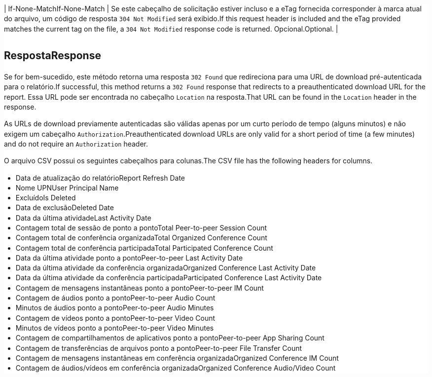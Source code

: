 | <span data-ttu-id="41f0e-143">If-None-Match</span><span class="sxs-lookup"><span data-stu-id="41f0e-143">If-None-Match</span></span> | <span data-ttu-id="41f0e-144">Se este cabeçalho de solicitação estiver incluso e a eTag fornecida corresponder à marca atual do arquivo, um código de resposta `304 Not Modified` será exibido.</span><span class="sxs-lookup"><span data-stu-id="41f0e-144">If this request header is included and the eTag provided matches the current tag on the file, a `304 Not Modified` response code is returned.</span></span> <span data-ttu-id="41f0e-145">Opcional.</span><span class="sxs-lookup"><span data-stu-id="41f0e-145">Optional.</span></span> |

## <a name="response"></a><span data-ttu-id="41f0e-146">Resposta</span><span class="sxs-lookup"><span data-stu-id="41f0e-146">Response</span></span>

<span data-ttu-id="41f0e-147">Se for bem-sucedido, este método retorna uma resposta `302 Found` que redireciona para uma URL de download pré-autenticada para o relatório.</span><span class="sxs-lookup"><span data-stu-id="41f0e-147">If successful, this method returns a `302 Found` response that redirects to a preauthenticated download URL for the report.</span></span> <span data-ttu-id="41f0e-148">Essa URL pode ser encontrada no cabeçalho `Location` na resposta.</span><span class="sxs-lookup"><span data-stu-id="41f0e-148">That URL can be found in the `Location` header in the response.</span></span>

<span data-ttu-id="41f0e-149">As URLs de download previamente autenticadas são válidas apenas por um curto período de tempo (alguns minutos) e não exigem um cabeçalho `Authorization`.</span><span class="sxs-lookup"><span data-stu-id="41f0e-149">Preauthenticated download URLs are only valid for a short period of time (a few minutes) and do not require an `Authorization` header.</span></span>

<span data-ttu-id="41f0e-150">O arquivo CSV possui os seguintes cabeçalhos para colunas.</span><span class="sxs-lookup"><span data-stu-id="41f0e-150">The CSV file has the following headers for columns.</span></span>

- <span data-ttu-id="41f0e-151">Data de atualização do relatório</span><span class="sxs-lookup"><span data-stu-id="41f0e-151">Report Refresh Date</span></span>
- <span data-ttu-id="41f0e-152">Nome UPN</span><span class="sxs-lookup"><span data-stu-id="41f0e-152">User Principal Name</span></span>
- <span data-ttu-id="41f0e-153">Excluído</span><span class="sxs-lookup"><span data-stu-id="41f0e-153">Is Deleted</span></span>
- <span data-ttu-id="41f0e-154">Data de exclusão</span><span class="sxs-lookup"><span data-stu-id="41f0e-154">Deleted Date</span></span>
- <span data-ttu-id="41f0e-155">Data da última atividade</span><span class="sxs-lookup"><span data-stu-id="41f0e-155">Last Activity Date</span></span>
- <span data-ttu-id="41f0e-156">Contagem total de sessão de ponto a ponto</span><span class="sxs-lookup"><span data-stu-id="41f0e-156">Total Peer-to-peer Session Count</span></span>
- <span data-ttu-id="41f0e-157">Contagem total de conferência organizada</span><span class="sxs-lookup"><span data-stu-id="41f0e-157">Total Organized Conference Count</span></span>
- <span data-ttu-id="41f0e-158">Contagem total de conferência participada</span><span class="sxs-lookup"><span data-stu-id="41f0e-158">Total Participated Conference Count</span></span>
- <span data-ttu-id="41f0e-159">Data da última atividade ponto a ponto</span><span class="sxs-lookup"><span data-stu-id="41f0e-159">Peer-to-peer Last Activity Date</span></span>
- <span data-ttu-id="41f0e-160">Data da última atividade da conferência organizada</span><span class="sxs-lookup"><span data-stu-id="41f0e-160">Organized Conference Last Activity Date</span></span>
- <span data-ttu-id="41f0e-161">Data da última atividade da conferência participada</span><span class="sxs-lookup"><span data-stu-id="41f0e-161">Participated Conference Last Activity Date</span></span>
- <span data-ttu-id="41f0e-162">Contagem de mensagens instantâneas ponto a ponto</span><span class="sxs-lookup"><span data-stu-id="41f0e-162">Peer-to-peer IM Count</span></span>
- <span data-ttu-id="41f0e-163">Contagem de áudios ponto a ponto</span><span class="sxs-lookup"><span data-stu-id="41f0e-163">Peer-to-peer Audio Count</span></span>
- <span data-ttu-id="41f0e-164">Minutos de áudios ponto a ponto</span><span class="sxs-lookup"><span data-stu-id="41f0e-164">Peer-to-peer Audio Minutes</span></span>
- <span data-ttu-id="41f0e-165">Contagem de vídeos ponto a ponto</span><span class="sxs-lookup"><span data-stu-id="41f0e-165">Peer-to-peer Video Count</span></span>
- <span data-ttu-id="41f0e-166">Minutos de vídeos ponto a ponto</span><span class="sxs-lookup"><span data-stu-id="41f0e-166">Peer-to-peer Video Minutes</span></span>
- <span data-ttu-id="41f0e-167">Contagem de compartilhamentos de aplicativos ponto a ponto</span><span class="sxs-lookup"><span data-stu-id="41f0e-167">Peer-to-peer App Sharing Count</span></span>
- <span data-ttu-id="41f0e-168">Contagem de transferências de arquivos ponto a ponto</span><span class="sxs-lookup"><span data-stu-id="41f0e-168">Peer-to-peer File Transfer Count</span></span>
- <span data-ttu-id="41f0e-169">Contagem de mensagens instantâneas em conferência organizada</span><span class="sxs-lookup"><span data-stu-id="41f0e-169">Organized Conference IM Count</span></span>
- <span data-ttu-id="41f0e-170">Contagem de áudios/vídeos em conferência organizada</span><span class="sxs-lookup"><span data-stu-id="41f0e-170">Organized Conference Audio/Video Count</span></span>